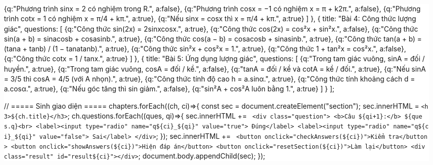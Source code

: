 {q:"Phương trình sinx = 2 có nghiệm trong R.", a:false},
{q:"Phương trình cosx = −1 có nghiệm x = π + k2π.", a:false},
{q:"Phương trình cotx = 1 có nghiệm x = π/4 + kπ.", a:true},
{q:"Nếu sinx = cosx thì x = π/4 + kπ.", a:true}
]
},
{
title: "Bài 4: Công thức lượng giác",
questions: [
{q:"Công thức sin(2x) = 2sinxcosx.", a:true},
{q:"Công thức cos(2x) = cos²x + sin²x.", a:false},
{q:"Công thức sin(a + b) = sinacosb + cosasinb.", a:true},
{q:"Công thức cos(a − b) = cosacosb + sinasinb.", a:true},
{q:"Công thức tan(a + b) = (tana + tanb) / (1 − tanatanb).", a:true},
{q:"Công thức sin²x + cos²x = 1.", a:true},
{q:"Công thức 1 + tan²x = cos²x.", a:false},
{q:"Công thức cotx = 1 / tanx.", a:true}
]
},
{
title: "Bài 5: Ứng dụng lượng giác",
questions: [
{q:"Trong tam giác vuông, sinA = đối / huyền.", a:true},
{q:"Trong tam giác vuông, cosA = đối / kề.", a:false},
{q:"tanA = đối / kề và cotA = kề / đối.", a:true},
{q:"Nếu sinA = 3/5 thì cosA = 4/5 (với A nhọn).", a:true},
{q:"Công thức tính độ cao h = a.sinα.", a:true},
{q:"Công thức tính khoảng cách d = a.cosα.", a:true},
{q:"Nếu góc tăng thì sin giảm.", a:false},
{q:"sin²A + cos²A luôn bằng 1.", a:true}
]
}
];

// ===== Sinh giao diện =====
chapters.forEach((ch, ci)=>{
  const sec = document.createElement("section");
  sec.innerHTML = `<h3>${ch.title}</h3>`;
  ch.questions.forEach((ques, qi)=>{
    sec.innerHTML += `
      <div class="question">
        <b>Câu ${qi+1}:</b> ${ques.q}<br>
        <label><input type="radio" name="q${ci}_${qi}" value="true"> Đúng</label>
        <label><input type="radio" name="q${ci}_${qi}" value="false"> Sai</label>
      </div>`;
  });
  sec.innerHTML += `
    <button onclick="checkAnswers(${ci})">Kiểm tra</button>
    <button onclick="showAnswers(${ci})">Hiện đáp án</button>
    <button onclick="resetSection(${ci})">Làm lại</button>
    <div class="result" id="result${ci}"></div>`;
  document.body.appendChild(sec);
});
